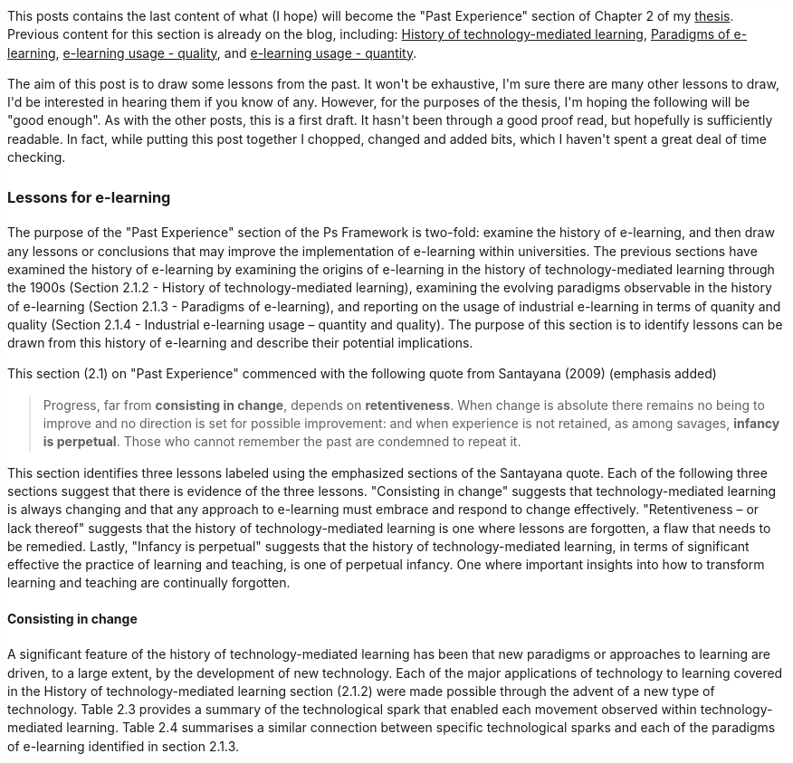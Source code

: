 This posts contains the last content of what (I hope) will become the "Past Experience" section of Chapter 2 of my [thesis](/blog2/research/phd-thesis/). Previous content for this section is already on the blog, including: [History of technology-mediated learning](/blog2/2009/04/17/a-history-of-technology-mediated-learning/), [Paradigms of e-learning](/blog2/2009/04/20/the-paradigms-of-e-learning/), [e-learning usage - quality](/blog2/2009/04/22/e-learning-usage-quality/), and [e-learning usage - quantity](/blog2/2009/04/23/usage-of-e-learning-quantity/).

The aim of this post is to draw some lessons from the past. It won't be exhaustive, I'm sure there are many other lessons to draw, I'd be interested in hearing them if you know of any. However, for the purposes of the thesis, I'm hoping the following will be "good enough". As with the other posts, this is a first draft. It hasn't been through a good proof read, but hopefully is sufficiently readable. In fact, while putting this post together I chopped, changed and added bits, which I haven't spent a great deal of time checking.

### Lessons for e-learning

The purpose of the "Past Experience" section of the Ps Framework is two-fold: examine the history of e-learning, and then draw any lessons or conclusions that may improve the implementation of e-learning within universities. The previous sections have examined the history of e-learning by examining the origins of e-learning in the history of technology-mediated learning through the 1900s (Section 2.1.2 - History of technology-mediated learning), examining the evolving paradigms observable in the history of e-learning (Section 2.1.3 - Paradigms of e-learning), and reporting on the usage of industrial e-learning in terms of quanity and quality (Section 2.1.4 - Industrial e-learning usage – quantity and quality). The purpose of this section is to identify lessons can be drawn from this history of e-learning and describe their potential implications.

This section (2.1) on "Past Experience" commenced with the following quote from Santayana (2009) (emphasis added)

> Progress, far from **consisting in change**, depends on **retentiveness**. When change is absolute there remains no being to improve and no direction is set for possible improvement: and when experience is not retained, as among savages, **infancy is perpetual**. Those who cannot remember the past are condemned to repeat it.

This section identifies three lessons labeled using the emphasized sections of the Santayana quote. Each of the following three sections suggest that there is evidence of the three lessons. "Consisting in change" suggests that technology-mediated learning is always changing and that any approach to e-learning must embrace and respond to change effectively. "Retentiveness – or lack thereof" suggests that the history of technology-mediated learning is one where lessons are forgotten, a flaw that needs to be remedied. Lastly, "Infancy is perpetual" suggests that the history of technology-mediated learning, in terms of significant effective the practice of learning and teaching, is one of perpetual infancy. One where important insights into how to transform learning and teaching are continually forgotten.

#### Consisting in change

A significant feature of the history of technology-mediated learning has been that new paradigms or approaches to learning are driven, to a large extent, by the development of new technology. Each of the major applications of technology to learning covered in the History of technology-mediated learning section (2.1.2) were made possible through the advent of a new type of technology. Table 2.3 provides a summary of the technological spark that enabled each movement observed within technology-mediated learning. Table 2.4 summarises a similar connection between specific technological sparks and each of the paradigms of e-learning identified in section 2.1.3.
